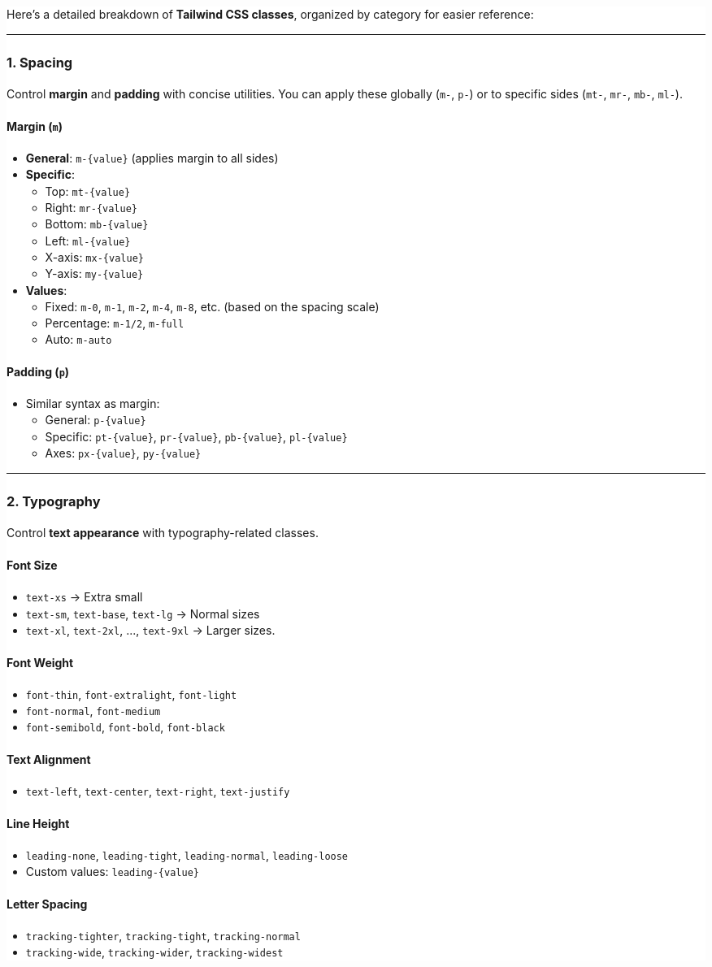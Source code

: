 Here’s a detailed breakdown of **Tailwind CSS classes**, organized by category for easier reference:

---

### **1. Spacing**
Control **margin** and **padding** with concise utilities. You can apply these globally (`m-`, `p-`) or to specific sides (`mt-`, `mr-`, `mb-`, `ml-`).

#### **Margin (`m`)**
- **General**: `m-{value}` (applies margin to all sides)
- **Specific**:
  - Top: `mt-{value}`
  - Right: `mr-{value}`
  - Bottom: `mb-{value}`
  - Left: `ml-{value}`
  - X-axis: `mx-{value}`
  - Y-axis: `my-{value}`
- **Values**:
  - Fixed: `m-0`, `m-1`, `m-2`, `m-4`, `m-8`, etc. (based on the spacing scale)
  - Percentage: `m-1/2`, `m-full`
  - Auto: `m-auto`

#### **Padding (`p`)**
- Similar syntax as margin:
  - General: `p-{value}`
  - Specific: `pt-{value}`, `pr-{value}`, `pb-{value}`, `pl-{value}`
  - Axes: `px-{value}`, `py-{value}`

---

### **2. Typography**
Control **text appearance** with typography-related classes.

#### **Font Size**
- `text-xs` → Extra small
- `text-sm`, `text-base`, `text-lg` → Normal sizes
- `text-xl`, `text-2xl`, ..., `text-9xl` → Larger sizes.

#### **Font Weight**
- `font-thin`, `font-extralight`, `font-light`
- `font-normal`, `font-medium`
- `font-semibold`, `font-bold`, `font-black`

#### **Text Alignment**
- `text-left`, `text-center`, `text-right`, `text-justify`

#### **Line Height**
- `leading-none`, `leading-tight`, `leading-normal`, `leading-loose`
- Custom values: `leading-{value}`

#### **Letter Spacing**
- `tracking-tighter`, `tracking-tight`, `tracking-normal`
- `tracking-wide`, `tracking-wider`, `tracking-widest`
